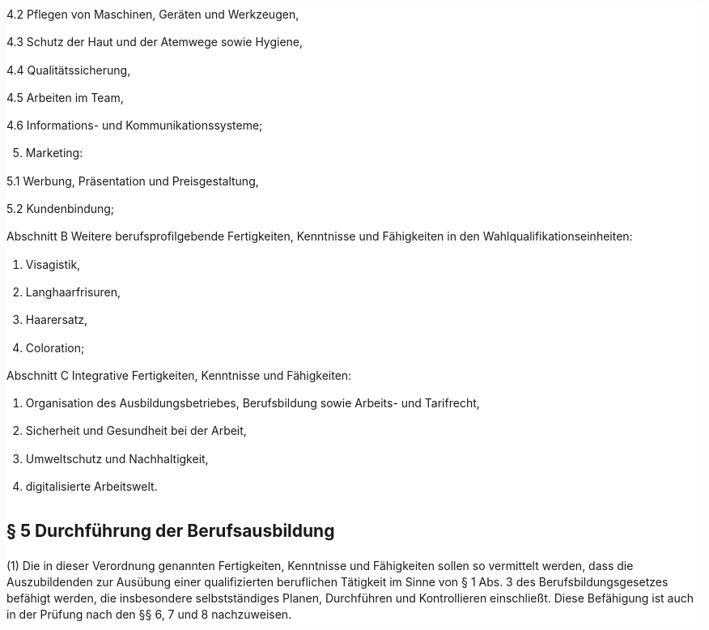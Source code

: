 
4.2 Pflegen von Maschinen, Geräten und Werkzeugen,


4.3 Schutz der Haut und der Atemwege sowie Hygiene,


4.4 Qualitätssicherung,


4.5 Arbeiten im Team,


4.6 Informations- und Kommunikationssysteme;


5.  Marketing:


5.1 Werbung, Präsentation und Preisgestaltung,


5.2 Kundenbindung;



Abschnitt B
Weitere berufsprofilgebende Fertigkeiten, Kenntnisse und Fähigkeiten
in den Wahlqualifikationseinheiten:

1.  Visagistik,


2.  Langhaarfrisuren,


3.  Haarersatz,


4.  Coloration;



Abschnitt C
Integrative Fertigkeiten, Kenntnisse und Fähigkeiten:

1.  Organisation des Ausbildungsbetriebes, Berufsbildung sowie Arbeits-
    und Tarifrecht,


2.  Sicherheit und Gesundheit bei der Arbeit,


3.  Umweltschutz und Nachhaltigkeit,


4.  digitalisierte Arbeitswelt.





## § 5 Durchführung der Berufsausbildung

(1) Die in dieser Verordnung genannten Fertigkeiten, Kenntnisse und
Fähigkeiten sollen so vermittelt werden, dass die Auszubildenden zur
Ausübung einer qualifizierten beruflichen Tätigkeit im Sinne von § 1
Abs. 3 des Berufsbildungsgesetzes befähigt werden, die insbesondere
selbstständiges Planen, Durchführen und Kontrollieren einschließt.
Diese Befähigung ist auch in der Prüfung nach den §§ 6, 7 und 8
nachzuweisen.
